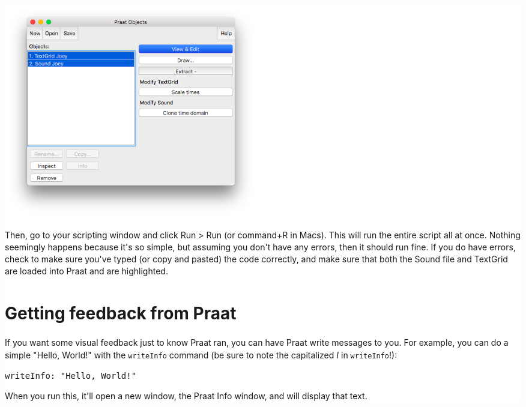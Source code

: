 <img src="/images/screenshots/praat_objects_window.png" style="width: 30em;"/> 

Then, go to your scripting window and click Run > Run (or command+R in Macs). This will run the entire script all at once. Nothing seemingly happens because it's so simple, but assuming you don't have any errors, then it should run fine. If you do have errors, check to make sure you've typed (or copy and pasted) the code correctly, and make sure that both the Sound file and TextGrid are loaded into Praat and are highlighted.

# Getting feedback from Praat

If you want some visual feedback just to know Praat ran, you can have Praat write messages to you. For example, you can do a simple "Hello, World!" with the <span class="praat"><span class="k">`writeInfo`</span></span> command (be sure to note the capitalized *I* in <span class="praat"><span class="k">`writeInfo`</span></span>!):

<pre class="praat">
writeInfo: <span class="s">"Hello, World!"</span>
</pre>

When you run this, it'll open a new window, the Praat Info window, and will display that text.
